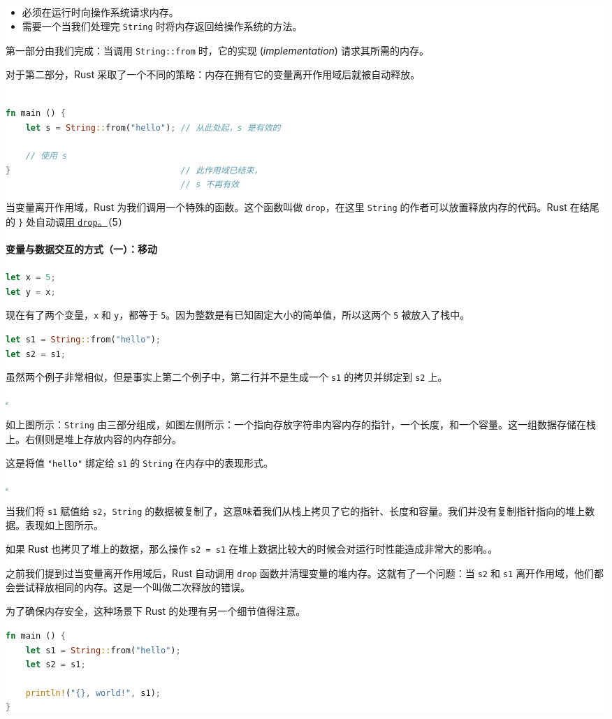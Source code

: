 - 必须在运行时向操作系统请求内存。
- 需要一个当我们处理完 `String` 时将内存返回给操作系统的方法。

第一部分由我们完成：当调用 `String::from` 时，它的实现 (*implementation*) 请求其所需的内存。

对于第二部分，Rust 采取了一个不同的策略：内存在拥有它的变量离开作用域后就被自动释放。

```rust

fn main () {
    let s = String::from("hello"); // 从此处起，s 是有效的

    // 使用 s
}                                  // 此作用域已结束，
                                   // s 不再有效
```

当变量离开作用域，Rust 为我们调用一个特殊的函数。这个函数叫做 `drop`，在这里 `String` 的作者可以放置释放内存的代码。Rust 在结尾的 `}` 处自动调<u>用 `drop`。</u>（5）

#### 变量与数据交互的方式（一）：移动

```rust
let x = 5;
let y = x;
```

现在有了两个变量，`x` 和 `y`，都等于 `5`。因为整数是有已知固定大小的简单值，所以这两个 `5` 被放入了栈中。

```rust
let s1 = String::from("hello");
let s2 = s1;
```

虽然两个例子非常相似，但是事实上第二个例子中，第二行并不是生成一个 `s1` 的拷贝并绑定到 `s2` 上。

<img src="https://kaisery.github.io/trpl-zh-cn/img/trpl04-01.svg" style="zoom:25%;" />

如上图所示：`String` 由三部分组成，如图左侧所示：一个指向存放字符串内容内存的指针，一个长度，和一个容量。这一组数据存储在栈上。右侧则是堆上存放内容的内存部分。

这是将值 `"hello"` 绑定给 `s1` 的 `String` 在内存中的表现形式。

<img src="https://kaisery.github.io/trpl-zh-cn/img/trpl04-02.svg" style="zoom: 25%;" />

当我们将 `s1` 赋值给 `s2`，`String` 的数据被复制了，这意味着我们从栈上拷贝了它的指针、长度和容量。我们并没有复制指针指向的堆上数据。表现如上图所示。

如果 Rust 也拷贝了堆上的数据，那么操作 `s2 = s1` 在堆上数据比较大的时候会对运行时性能造成非常大的影响。。

之前我们提到过当变量离开作用域后，Rust 自动调用 `drop` 函数并清理变量的堆内存。这就有了一个问题：当 `s2` 和 `s1` 离开作用域，他们都会尝试释放相同的内存。这是一个叫做二次释放的错误。

为了确保内存安全，这种场景下 Rust 的处理有另一个细节值得注意。

```rust
fn main () {
    let s1 = String::from("hello");
	let s2 = s1;

	println!("{}, world!", s1);
}
```
